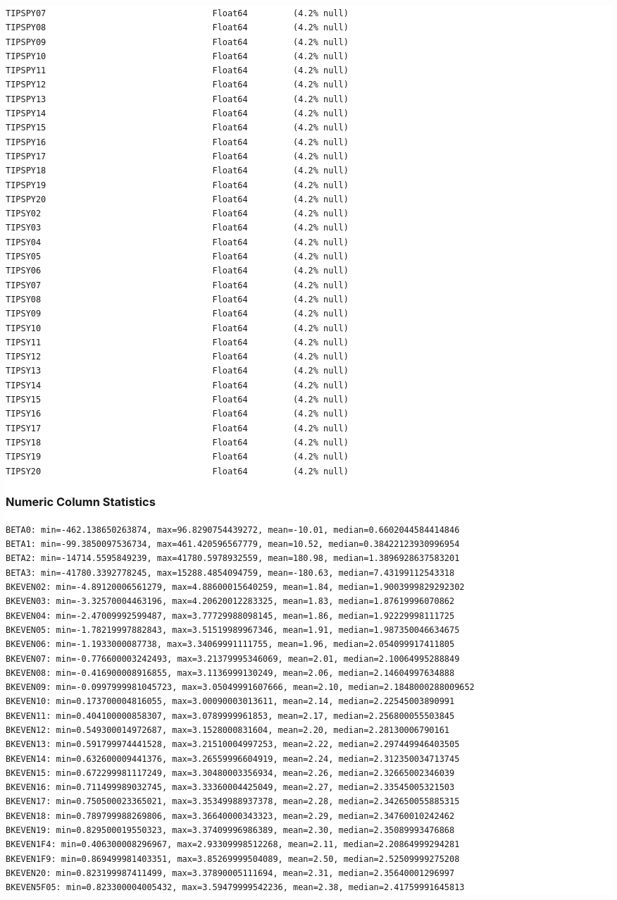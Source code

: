 ```
TIPSPY07                                 Float64         (4.2% null)
TIPSPY08                                 Float64         (4.2% null)
TIPSPY09                                 Float64         (4.2% null)
TIPSPY10                                 Float64         (4.2% null)
TIPSPY11                                 Float64         (4.2% null)
TIPSPY12                                 Float64         (4.2% null)
TIPSPY13                                 Float64         (4.2% null)
TIPSPY14                                 Float64         (4.2% null)
TIPSPY15                                 Float64         (4.2% null)
TIPSPY16                                 Float64         (4.2% null)
TIPSPY17                                 Float64         (4.2% null)
TIPSPY18                                 Float64         (4.2% null)
TIPSPY19                                 Float64         (4.2% null)
TIPSPY20                                 Float64         (4.2% null)
TIPSY02                                  Float64         (4.2% null)
TIPSY03                                  Float64         (4.2% null)
TIPSY04                                  Float64         (4.2% null)
TIPSY05                                  Float64         (4.2% null)
TIPSY06                                  Float64         (4.2% null)
TIPSY07                                  Float64         (4.2% null)
TIPSY08                                  Float64         (4.2% null)
TIPSY09                                  Float64         (4.2% null)
TIPSY10                                  Float64         (4.2% null)
TIPSY11                                  Float64         (4.2% null)
TIPSY12                                  Float64         (4.2% null)
TIPSY13                                  Float64         (4.2% null)
TIPSY14                                  Float64         (4.2% null)
TIPSY15                                  Float64         (4.2% null)
TIPSY16                                  Float64         (4.2% null)
TIPSY17                                  Float64         (4.2% null)
TIPSY18                                  Float64         (4.2% null)
TIPSY19                                  Float64         (4.2% null)
TIPSY20                                  Float64         (4.2% null)
```

### Numeric Column Statistics
```
BETA0: min=-462.138650263874, max=96.8290754439272, mean=-10.01, median=0.6602044584414846
BETA1: min=-99.3850097536734, max=461.420596567779, mean=10.52, median=0.38422123930996954
BETA2: min=-14714.5595849239, max=41780.5978932559, mean=180.98, median=1.3896928637583201
BETA3: min=-41780.3392778245, max=15288.4854094759, mean=-180.63, median=7.43199112543318
BKEVEN02: min=-4.89120006561279, max=4.88600015640259, mean=1.84, median=1.9003999829292302
BKEVEN03: min=-3.32570004463196, max=4.20620012283325, mean=1.83, median=1.87619996070862
BKEVEN04: min=-2.47009992599487, max=3.77729988098145, mean=1.86, median=1.92229998111725
BKEVEN05: min=-1.78219997882843, max=3.51519989967346, mean=1.91, median=1.987350046634675
BKEVEN06: min=-1.1933000087738, max=3.34069991111755, mean=1.96, median=2.054099917411805
BKEVEN07: min=-0.776600003242493, max=3.21379995346069, mean=2.01, median=2.10064995288849
BKEVEN08: min=-0.416900008916855, max=3.1136999130249, mean=2.06, median=2.14604997634888
BKEVEN09: min=-0.0997999981045723, max=3.05049991607666, mean=2.10, median=2.1848000288009652
BKEVEN10: min=0.173700004816055, max=3.00090003013611, mean=2.14, median=2.22545003890991
BKEVEN11: min=0.404100000858307, max=3.0789999961853, mean=2.17, median=2.256800055503845
BKEVEN12: min=0.549300014972687, max=3.1528000831604, mean=2.20, median=2.28130006790161
BKEVEN13: min=0.591799974441528, max=3.21510004997253, mean=2.22, median=2.297449946403505
BKEVEN14: min=0.632600009441376, max=3.26559996604919, mean=2.24, median=2.312350034713745
BKEVEN15: min=0.672299981117249, max=3.30480003356934, mean=2.26, median=2.32665002346039
BKEVEN16: min=0.711499989032745, max=3.33360004425049, mean=2.27, median=2.33545005321503
BKEVEN17: min=0.750500023365021, max=3.35349988937378, mean=2.28, median=2.342650055885315
BKEVEN18: min=0.789799988269806, max=3.36640000343323, mean=2.29, median=2.34760010242462
BKEVEN19: min=0.829500019550323, max=3.37409996986389, mean=2.30, median=2.35089993476868
BKEVEN1F4: min=0.406300008296967, max=2.93309998512268, mean=2.11, median=2.20864999294281
BKEVEN1F9: min=0.869499981403351, max=3.85269999504089, mean=2.50, median=2.52509999275208
BKEVEN20: min=0.823199987411499, max=3.37890005111694, mean=2.31, median=2.35640001296997
BKEVEN5F05: min=0.823300004005432, max=3.59479999542236, mean=2.38, median=2.41759991645813
```